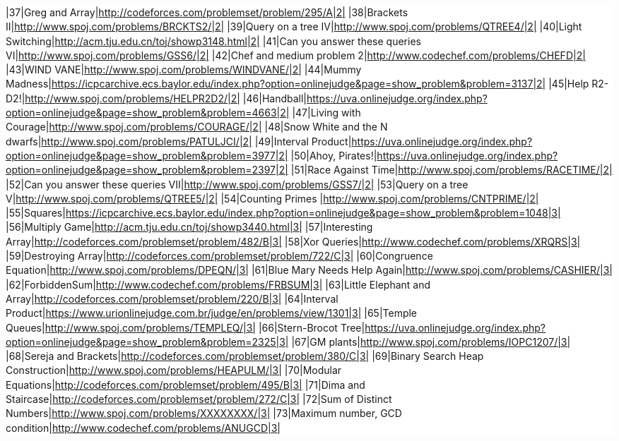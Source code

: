 |37|Greg and Array|http://codeforces.com/problemset/problem/295/A|2|
|38|Brackets II|http://www.spoj.com/problems/BRCKTS2/|2|
|39|Query on a tree IV|http://www.spoj.com/problems/QTREE4/|2|
|40|Light Switching|http://acm.tju.edu.cn/toj/showp3148.html|2|
|41|Can you answer these queries VI|http://www.spoj.com/problems/GSS6/|2|
|42|Chef and medium problem 2|http://www.codechef.com/problems/CHEFD|2|
|43|WIND VANE|http://www.spoj.com/problems/WINDVANE/|2|
|44|Mummy Madness|https://icpcarchive.ecs.baylor.edu/index.php?option=onlinejudge&page=show_problem&problem=3137|2|
|45|Help R2-D2!|http://www.spoj.com/problems/HELPR2D2/|2|
|46|Handball|https://uva.onlinejudge.org/index.php?option=onlinejudge&page=show_problem&problem=4663|2|
|47|Living with Courage|http://www.spoj.com/problems/COURAGE/|2|
|48|Snow White and the N dwarfs|http://www.spoj.com/problems/PATULJCI/|2|
|49|Interval Product|https://uva.onlinejudge.org/index.php?option=onlinejudge&page=show_problem&problem=3977|2|
|50|Ahoy, Pirates!|https://uva.onlinejudge.org/index.php?option=onlinejudge&page=show_problem&problem=2397|2|
|51|Race Against Time|http://www.spoj.com/problems/RACETIME/|2|
|52|Can you answer these queries VII|http://www.spoj.com/problems/GSS7/|2|
|53|Query on a tree V|http://www.spoj.com/problems/QTREE5/|2|
|54|Counting Primes |http://www.spoj.com/problems/CNTPRIME/|2|
|55|Squares|https://icpcarchive.ecs.baylor.edu/index.php?option=onlinejudge&page=show_problem&problem=1048|3|
|56|Multiply Game|http://acm.tju.edu.cn/toj/showp3440.html|3|
|57|Interesting Array|http://codeforces.com/problemset/problem/482/B|3|
|58|Xor Queries|http://www.codechef.com/problems/XRQRS|3|
|59|Destroying Array|http://codeforces.com/problemset/problem/722/C|3|
|60|Congruence Equation|http://www.spoj.com/problems/DPEQN/|3|
|61|Blue Mary Needs Help Again|http://www.spoj.com/problems/CASHIER/|3|
|62|ForbiddenSum|http://www.codechef.com/problems/FRBSUM|3|
|63|Little Elephant and Array|http://codeforces.com/problemset/problem/220/B|3|
|64|Interval Product|https://www.urionlinejudge.com.br/judge/en/problems/view/1301|3|
|65|Temple Queues|http://www.spoj.com/problems/TEMPLEQ/|3|
|66|Stern-Brocot Tree|https://uva.onlinejudge.org/index.php?option=onlinejudge&page=show_problem&problem=2325|3|
|67|GM plants|http://www.spoj.com/problems/IOPC1207/|3|
|68|Sereja and Brackets|http://codeforces.com/problemset/problem/380/C|3|
|69|Binary Search Heap Construction|http://www.spoj.com/problems/HEAPULM/|3|
|70|Modular Equations|http://codeforces.com/problemset/problem/495/B|3|
|71|Dima and Staircase|http://codeforces.com/problemset/problem/272/C|3|
|72|Sum of Distinct Numbers|http://www.spoj.com/problems/XXXXXXXX/|3|
|73|Maximum number, GCD condition|http://www.codechef.com/problems/ANUGCD|3|